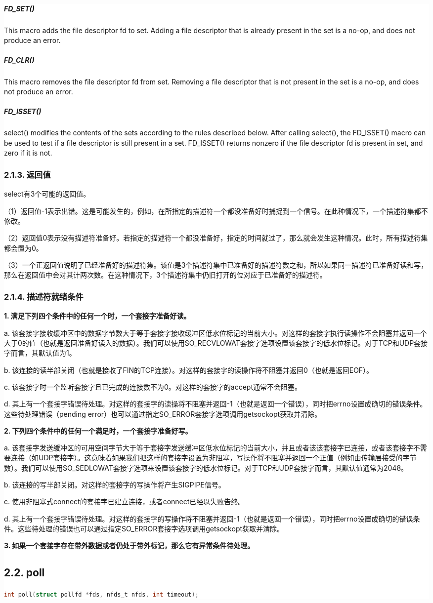 #####        FD_SET()

This macro adds the file descriptor fd to set.  Adding a file descriptor that is already present in the set is a no-op, and does not produce an error.

#####        FD_CLR()

This macro removes the file descriptor fd from set.  Removing a file descriptor that is not present in the set is a no-op, and does not produce an error.

#####        FD_ISSET()

select() modifies the contents of the sets according to the rules described below.  After calling select(), the FD_ISSET() macro can be used to test if a file descriptor is still present in a set.  FD_ISSET() returns nonzero if the file descriptor fd is present in set, and zero if it is not.

### 2.1.3. 返回值

select有3个可能的返回值。

（1）返回值-1表示出错。这是可能发生的，例如，在所指定的描述符一个都没准备好时捕捉到一个信号。在此种情况下，一个描述符集都不修改。

（2）返回值0表示没有描述符准备好。若指定的描述符一个都没准备好，指定的时间就过了，那么就会发生这种情况。此时，所有描述符集都会置为0。

（3）一个正返回值说明了已经准备好的描述符集。该值是3个描述符集中已准备好的描述符数之和，所以如果同一描述符已准备好读和写，那么在返回值中会对其计两次数。在这种情况下，3个描述符集中仍旧打开的位对应于已准备好的描述符。

### 2.1.4. 描述符就绪条件

**1.	满足下列四个条件中的任何一个时，一个套接字准备好读。**

a.	该套接字接收缓冲区中的数据字节数大于等于套接字接收缓冲区低水位标记的当前大小。对这样的套接字执行读操作不会阻塞并返回一个大于0的值（也就是返回准备好读入的数据）。我们可以使用SO_RECVLOWAT套接字选项设置该套接字的低水位标记。对于TCP和UDP套接字而言，其默认值为1。

b.	该连接的读半部关闭（也就是接收了FIN的TCP连接）。对这样的套接字的读操作将不阻塞并返回0（也就是返回EOF）。

c.	该套接字时一个监听套接字且已完成的连接数不为0。对这样的套接字的accept通常不会阻塞。

d.	其上有一个套接字错误待处理。对这样的套接字的读操将不阻塞并返回-1（也就是返回一个错误），同时把errno设置成确切的错误条件。这些待处理错误（pending error）也可以通过指定SO_ERROR套接字选项调用getsockopt获取并清除。

**2. 下列四个条件中的任何一个满足时，一个套接字准备好写。**

a.	该套接字发送缓冲区的可用空间字节大于等于套接字发送缓冲区低水位标记的当前大小，并且或者该该套接字已连接，或者该套接字不需要连接（如UDP套接字）。这意味着如果我们把这样的套接字设置为非阻塞，写操作将不阻塞并返回一个正值（例如由传输层接受的字节数）。我们可以使用SO_SEDLOWAT套接字选项来设置该套接字的低水位标记。对于TCP和UDP套接字而言，其默认值通常为2048。

b.	该连接的写半部关闭。对这样的套接字的写操作将产生SIGPIPE信号。

c.	使用非阻塞式connect的套接字已建立连接，或者connect已经以失败告终。

d.	其上有一个套接字错误待处理。对这样的套接字的写操作将不阻塞并返回-1（也就是返回一个错误），同时把errno设置成确切的错误条件。这些待处理的错误也可以通过指定SO_ERROR套接字选项调用getsockopt获取并清除。

**3. 如果一个套接字存在带外数据或者仍处于带外标记，那么它有异常条件待处理。**

## 2.2. poll

~~~c
int poll(struct pollfd *fds, nfds_t nfds, int timeout);
~~~
